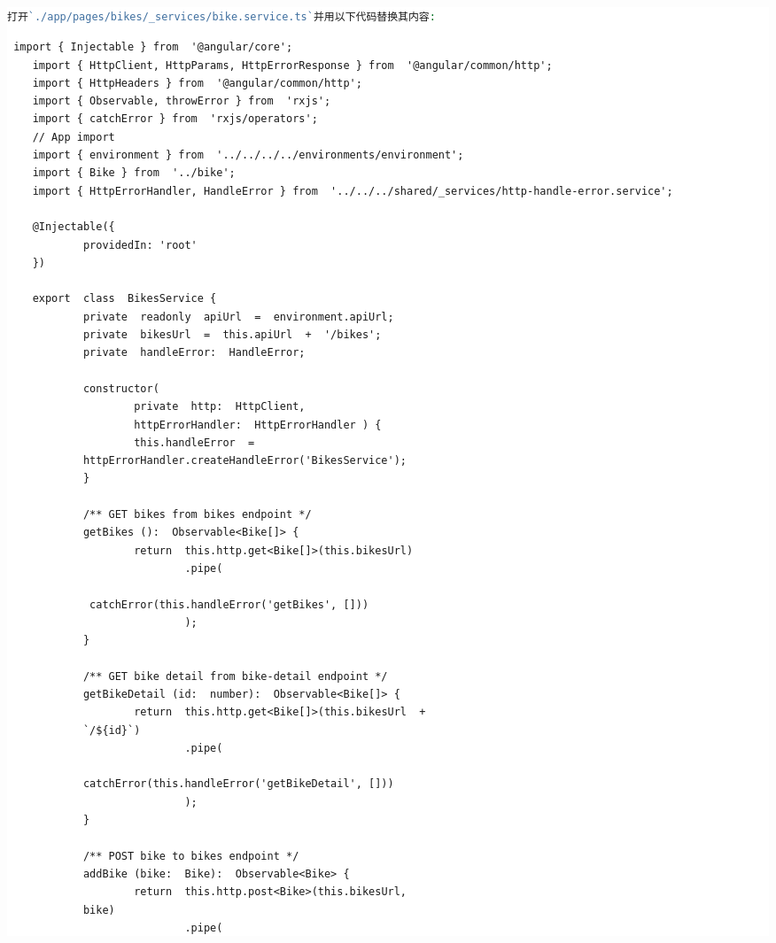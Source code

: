 ```php
打开`./app/pages/bikes/_services/bike.service.ts`并用以下代码替换其内容:

```
     import { Injectable } from  '@angular/core';
        import { HttpClient, HttpParams, HttpErrorResponse } from  '@angular/common/http';
        import { HttpHeaders } from  '@angular/common/http';
        import { Observable, throwError } from  'rxjs';
        import { catchError } from  'rxjs/operators';
        // App import
        import { environment } from  '../../../../environments/environment';
        import { Bike } from  '../bike';
        import { HttpErrorHandler, HandleError } from  '../../../shared/_services/http-handle-error.service';

        @Injectable({
                providedIn: 'root'
        })

        export  class  BikesService {
                private  readonly  apiUrl  =  environment.apiUrl;
                private  bikesUrl  =  this.apiUrl  +  '/bikes';
                private  handleError:  HandleError;

                constructor(
                        private  http:  HttpClient,
                        httpErrorHandler:  HttpErrorHandler ) {
                        this.handleError  = 
                httpErrorHandler.createHandleError('BikesService');
                }

                /** GET bikes from bikes endpoint */
                getBikes ():  Observable<Bike[]> {
                        return  this.http.get<Bike[]>(this.bikesUrl)
                                .pipe(

                 catchError(this.handleError('getBikes', []))
                                );
                }

                /** GET bike detail from bike-detail endpoint */
                getBikeDetail (id:  number):  Observable<Bike[]> {
                        return  this.http.get<Bike[]>(this.bikesUrl  +  
                `/${id}`)
                                .pipe(

                catchError(this.handleError('getBikeDetail', []))
                                );
                }

                /** POST bike to bikes endpoint */
                addBike (bike:  Bike):  Observable<Bike> {
                        return  this.http.post<Bike>(this.bikesUrl, 
                bike)
                                .pipe(

